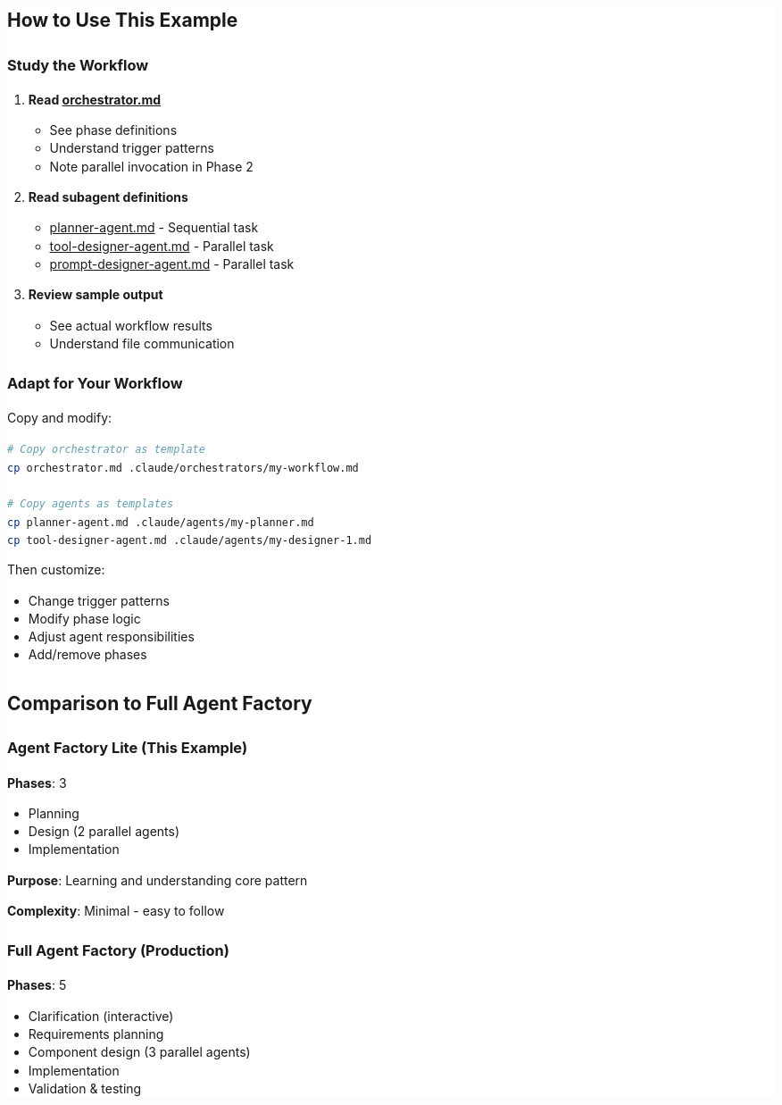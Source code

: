 ## How to Use This Example

### Study the Workflow

1. **Read [orchestrator.md](./orchestrator.md)**
   - See phase definitions
   - Understand trigger patterns
   - Note parallel invocation in Phase 2

2. **Read subagent definitions**
   - [planner-agent.md](./planner-agent.md) - Sequential task
   - [tool-designer-agent.md](./tool-designer-agent.md) - Parallel task
   - [prompt-designer-agent.md](./prompt-designer-agent.md) - Parallel task

3. **Review sample output**
   - See actual workflow results
   - Understand file communication

### Adapt for Your Workflow

Copy and modify:

```bash
# Copy orchestrator as template
cp orchestrator.md .claude/orchestrators/my-workflow.md

# Copy agents as templates
cp planner-agent.md .claude/agents/my-planner.md
cp tool-designer-agent.md .claude/agents/my-designer-1.md
```

Then customize:
- Change trigger patterns
- Modify phase logic
- Adjust agent responsibilities
- Add/remove phases

## Comparison to Full Agent Factory

### Agent Factory Lite (This Example)

**Phases**: 3
- Planning
- Design (2 parallel agents)
- Implementation

**Purpose**: Learning and understanding core pattern

**Complexity**: Minimal - easy to follow

### Full Agent Factory (Production)

**Phases**: 5
- Clarification (interactive)
- Requirements planning
- Component design (3 parallel agents)
- Implementation
- Validation & testing
